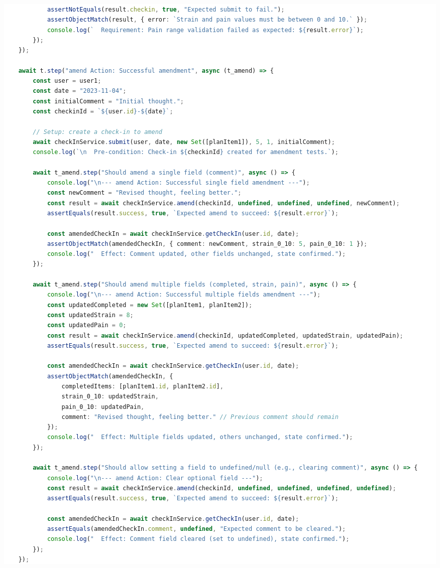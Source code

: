 ```typescript
            assertNotEquals(result.checkin, true, "Expected submit to fail.");
            assertObjectMatch(result, { error: `Strain and pain values must be between 0 and 10.` });
            console.log(`  Requirement: Pain range validation failed as expected: ${result.error}`);
        });
    });

    await t.step("amend Action: Successful amendment", async (t_amend) => {
        const user = user1;
        const date = "2023-11-04";
        const initialComment = "Initial thought.";
        const checkinId = `${user.id}-${date}`;

        // Setup: create a check-in to amend
        await checkInService.submit(user, date, new Set([planItem1]), 5, 1, initialComment);
        console.log(`\n  Pre-condition: Check-in ${checkinId} created for amendment tests.`);

        await t_amend.step("Should amend a single field (comment)", async () => {
            console.log("\n--- amend Action: Successful single field amendment ---");
            const newComment = "Revised thought, feeling better.";
            const result = await checkInService.amend(checkinId, undefined, undefined, undefined, newComment);
            assertEquals(result.success, true, `Expected amend to succeed: ${result.error}`);

            const amendedCheckIn = await checkInService.getCheckIn(user.id, date);
            assertObjectMatch(amendedCheckIn, { comment: newComment, strain_0_10: 5, pain_0_10: 1 });
            console.log("  Effect: Comment updated, other fields unchanged, state confirmed.");
        });

        await t_amend.step("Should amend multiple fields (completed, strain, pain)", async () => {
            console.log("\n--- amend Action: Successful multiple fields amendment ---");
            const updatedCompleted = new Set([planItem1, planItem2]);
            const updatedStrain = 8;
            const updatedPain = 0;
            const result = await checkInService.amend(checkinId, updatedCompleted, updatedStrain, updatedPain);
            assertEquals(result.success, true, `Expected amend to succeed: ${result.error}`);

            const amendedCheckIn = await checkInService.getCheckIn(user.id, date);
            assertObjectMatch(amendedCheckIn, {
                completedItems: [planItem1.id, planItem2.id],
                strain_0_10: updatedStrain,
                pain_0_10: updatedPain,
                comment: "Revised thought, feeling better." // Previous comment should remain
            });
            console.log("  Effect: Multiple fields updated, others unchanged, state confirmed.");
        });

        await t_amend.step("Should allow setting a field to undefined/null (e.g., clearing comment)", async () => {
            console.log("\n--- amend Action: Clear optional field ---");
            const result = await checkInService.amend(checkinId, undefined, undefined, undefined, undefined);
            assertEquals(result.success, true, `Expected amend to succeed: ${result.error}`);

            const amendedCheckIn = await checkInService.getCheckIn(user.id, date);
            assertEquals(amendedCheckIn.comment, undefined, "Expected comment to be cleared.");
            console.log("  Effect: Comment field cleared (set to undefined), state confirmed.");
        });
    });

```